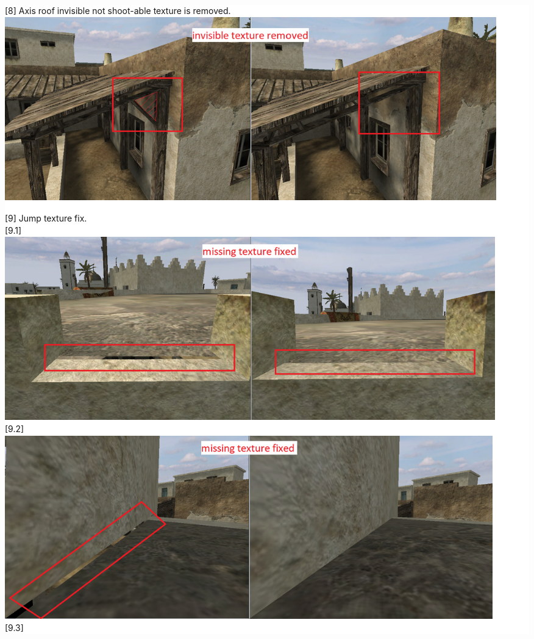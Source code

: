 [8] Axis roof invisible not shoot-able texture is removed.<br>
<a href="/images/axis_roof_invisible.png"><img src="/images/axis_roof_invisible.png" height="300" /></a><br>

[9] Jump texture fix.<br>
[9.1]<br>
<a href="/images/jump_missing_texture.png"><img src="/images/jump_missing_texture.png" height="300" /></a><br>
[9.2]<br>
<a href="/images/jump_missing_texture_lower.png"><img src="/images/jump_missing_texture_lower.png" height="300" /></a><br>
[9.3]<br>
